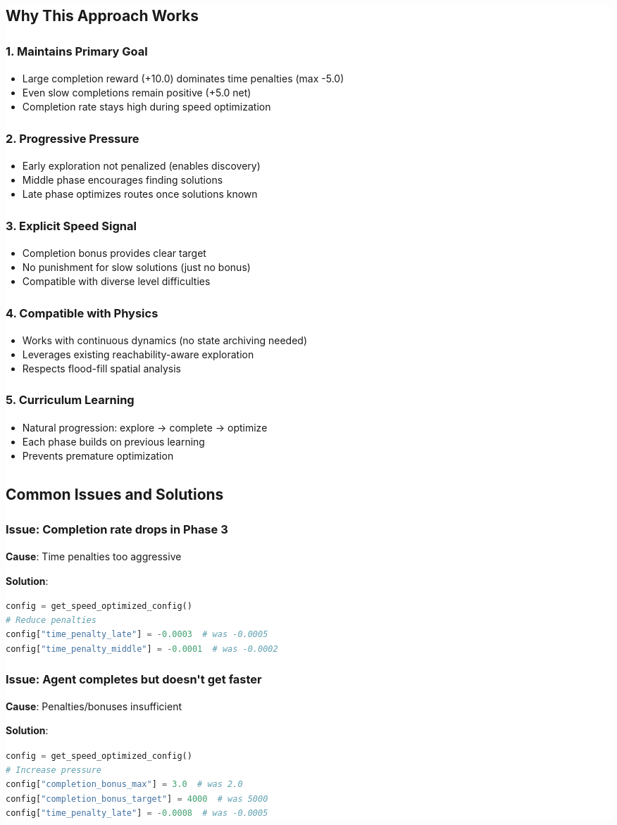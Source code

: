 ## Why This Approach Works

### 1. Maintains Primary Goal
- Large completion reward (+10.0) dominates time penalties (max -5.0)
- Even slow completions remain positive (+5.0 net)
- Completion rate stays high during speed optimization

### 2. Progressive Pressure
- Early exploration not penalized (enables discovery)
- Middle phase encourages finding solutions
- Late phase optimizes routes once solutions known

### 3. Explicit Speed Signal
- Completion bonus provides clear target
- No punishment for slow solutions (just no bonus)
- Compatible with diverse level difficulties

### 4. Compatible with Physics
- Works with continuous dynamics (no state archiving needed)
- Leverages existing reachability-aware exploration
- Respects flood-fill spatial analysis

### 5. Curriculum Learning
- Natural progression: explore → complete → optimize
- Each phase builds on previous learning
- Prevents premature optimization

## Common Issues and Solutions

### Issue: Completion rate drops in Phase 3

**Cause**: Time penalties too aggressive

**Solution**:
```python
config = get_speed_optimized_config()
# Reduce penalties
config["time_penalty_late"] = -0.0003  # was -0.0005
config["time_penalty_middle"] = -0.0001  # was -0.0002
```

### Issue: Agent completes but doesn't get faster

**Cause**: Penalties/bonuses insufficient

**Solution**:
```python
config = get_speed_optimized_config()
# Increase pressure
config["completion_bonus_max"] = 3.0  # was 2.0
config["completion_bonus_target"] = 4000  # was 5000
config["time_penalty_late"] = -0.0008  # was -0.0005
```
